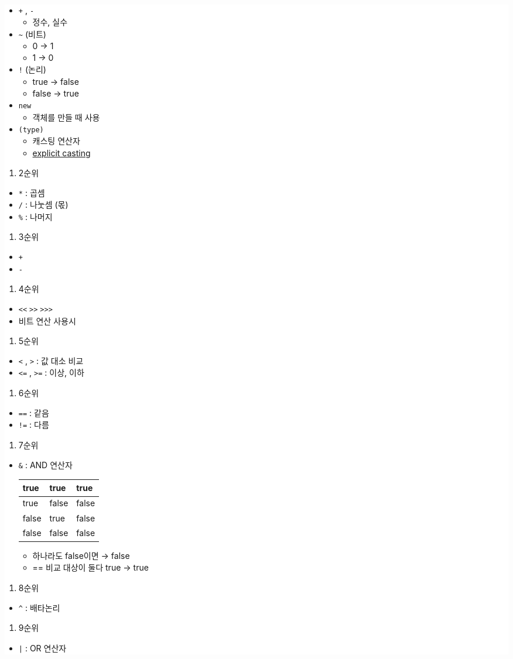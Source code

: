 - `+` , `-`
    - 정수, 실수
- `~` (비트)
    - 0 → 1
    - 1 → 0
- `!` (논리)
    - true → false
    - false → true
- `new`
    - 객체를 만들 때 사용
- `(type)`
    - 캐스팅 연산자
    - [explicit casting](java%20125a212bd92140158b9eeadde8c7d69e.md)

1. 2순위
- `*` : 곱셈
- `/` : 나눗셈 (몫)
- `%` : 나머지

1. 3순위
- `+`
- `-`

1. 4순위
- `<<` `>>` `>>>`
- 비트 연산 사용시

1. 5순위
- `<` , `>` : 값 대소 비교
- `<=` , `>=` : 이상, 이하

1. 6순위
- `==` : 같음
- `!=` : 다름

1. 7순위
- `&` : AND 연산자
    
    
    | true | true | true |
    | --- | --- | --- |
    | true | false | false |
    | false | true | false |
    | false | false | false |
    - 하나라도 false이면 → false
    - == 비교 대상이 둘다 true → true
    
1. 8순위
- `^` : 배타논리

1. 9순위
- `|` : OR 연산자
    
    